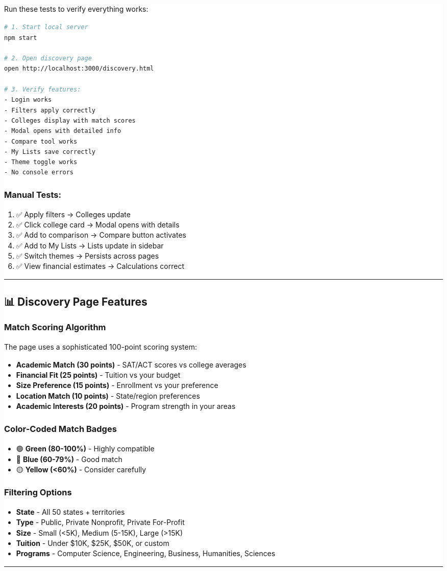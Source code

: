 Run these tests to verify everything works:

```bash
# 1. Start local server
npm start

# 2. Open discovery page
open http://localhost:3000/discovery.html

# 3. Verify features:
- Login works
- Filters apply correctly
- Colleges display with match scores
- Modal opens with detailed info
- Compare tool works
- My Lists save correctly
- Theme toggle works
- No console errors
```

### Manual Tests:
1. ✅ Apply filters → Colleges update
2. ✅ Click college card → Modal opens with details
3. ✅ Add to comparison → Compare button activates
4. ✅ Add to My Lists → Lists update in sidebar
5. ✅ Switch themes → Persists across pages
6. ✅ View financial estimates → Calculations correct

---

## 📊 Discovery Page Features

### Match Scoring Algorithm
The page uses a sophisticated 100-point scoring system:

- **Academic Match (30 points)** - SAT/ACT scores vs college averages
- **Financial Fit (25 points)** - Tuition vs your budget
- **Size Preference (15 points)** - Enrollment vs your preference
- **Location Match (10 points)** - State/region preferences
- **Academic Interests (20 points)** - Program strength in your areas

### Color-Coded Match Badges
- 🟢 **Green (80-100%)** - Highly compatible
- 🔵 **Blue (60-79%)** - Good match
- 🟡 **Yellow (<60%)** - Consider carefully

### Filtering Options
- **State** - All 50 states + territories
- **Type** - Public, Private Nonprofit, Private For-Profit
- **Size** - Small (<5K), Medium (5-15K), Large (>15K)
- **Tuition** - Under $10K, $25K, $50K, or custom
- **Programs** - Computer Science, Engineering, Business, Humanities, Sciences

---